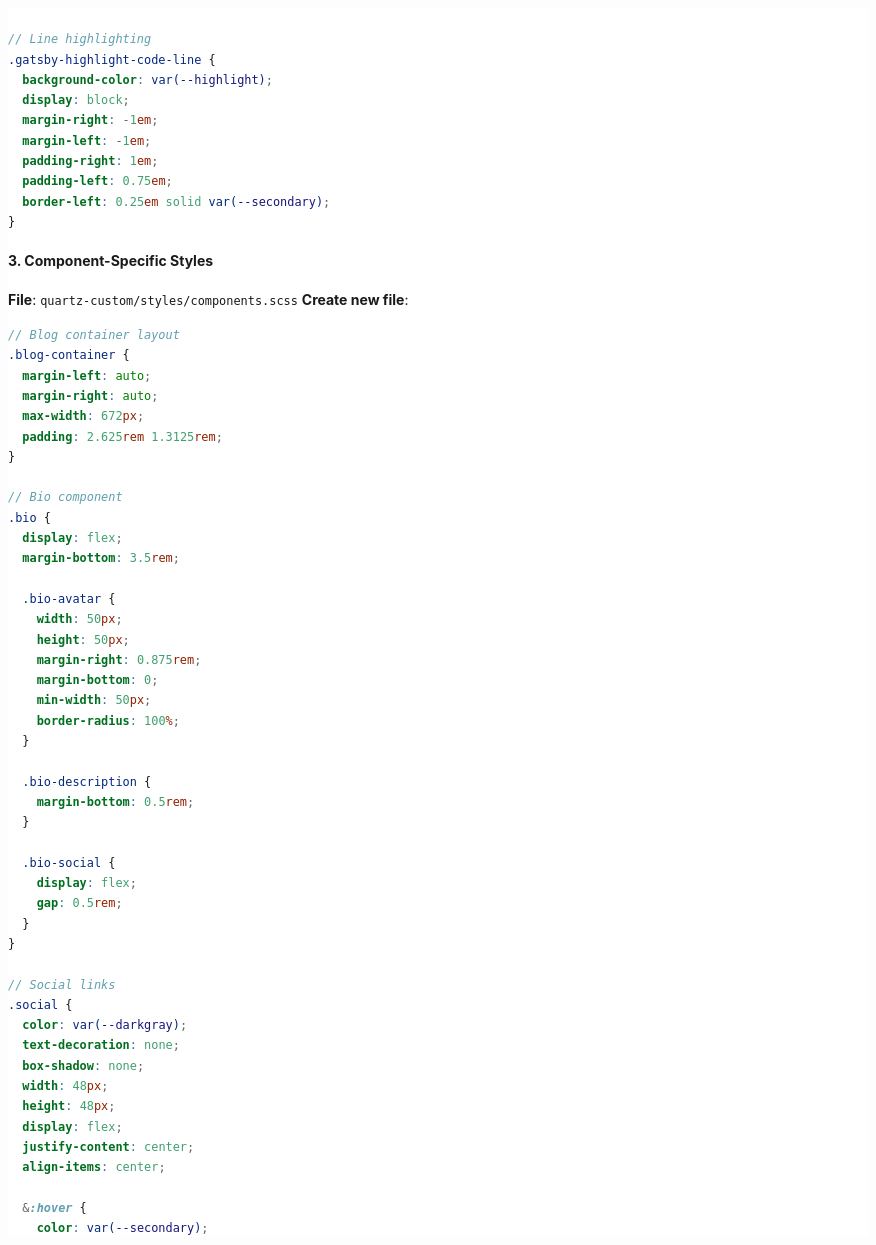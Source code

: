 ```scss

// Line highlighting
.gatsby-highlight-code-line {
  background-color: var(--highlight);
  display: block;
  margin-right: -1em;
  margin-left: -1em;
  padding-right: 1em;
  padding-left: 0.75em;
  border-left: 0.25em solid var(--secondary);
}
```

#### 3. Component-Specific Styles

**File**: `quartz-custom/styles/components.scss`
**Create new file**:

```scss
// Blog container layout
.blog-container {
  margin-left: auto;
  margin-right: auto;
  max-width: 672px;
  padding: 2.625rem 1.3125rem;
}

// Bio component
.bio {
  display: flex;
  margin-bottom: 3.5rem;

  .bio-avatar {
    width: 50px;
    height: 50px;
    margin-right: 0.875rem;
    margin-bottom: 0;
    min-width: 50px;
    border-radius: 100%;
  }

  .bio-description {
    margin-bottom: 0.5rem;
  }

  .bio-social {
    display: flex;
    gap: 0.5rem;
  }
}

// Social links
.social {
  color: var(--darkgray);
  text-decoration: none;
  box-shadow: none;
  width: 48px;
  height: 48px;
  display: flex;
  justify-content: center;
  align-items: center;

  &:hover {
    color: var(--secondary);
```
